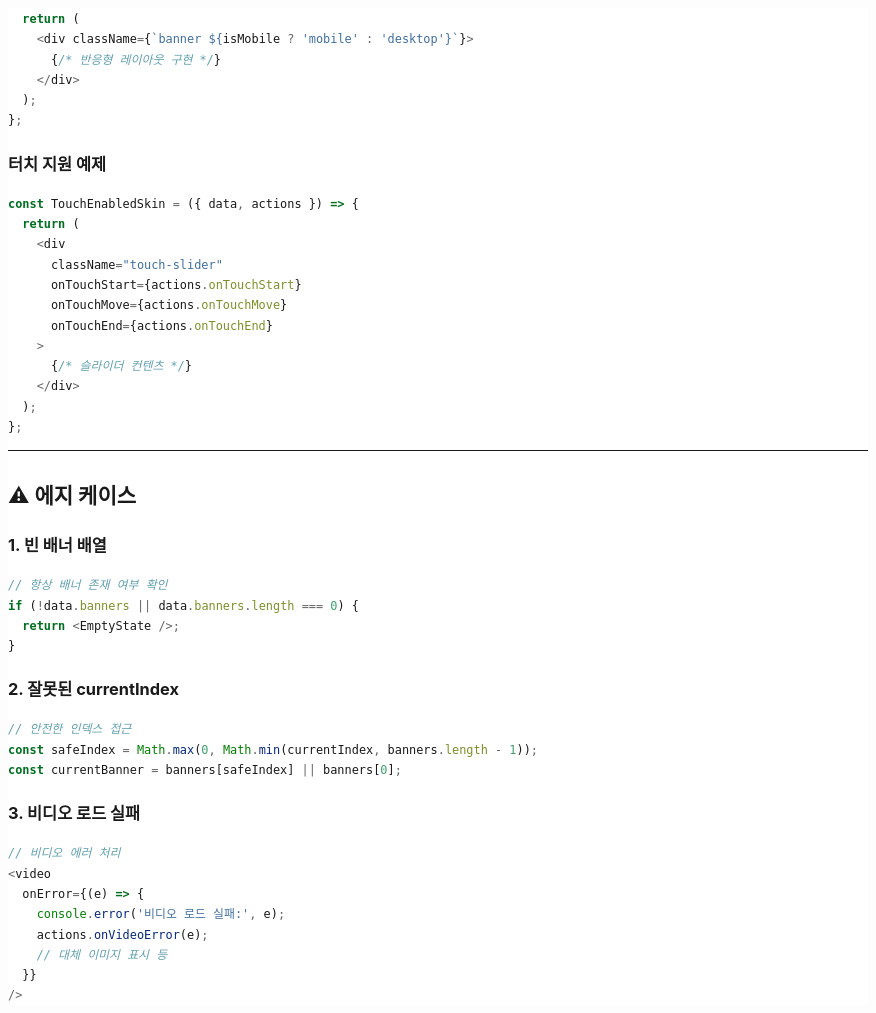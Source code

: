 ```javascript
  return (
    <div className={`banner ${isMobile ? 'mobile' : 'desktop'}`}>
      {/* 반응형 레이아웃 구현 */}
    </div>
  );
};
```

### 터치 지원 예제

```javascript
const TouchEnabledSkin = ({ data, actions }) => {
  return (
    <div
      className="touch-slider"
      onTouchStart={actions.onTouchStart}
      onTouchMove={actions.onTouchMove}
      onTouchEnd={actions.onTouchEnd}
    >
      {/* 슬라이더 컨텐츠 */}
    </div>
  );
};
```

---

## ⚠️ 에지 케이스

### 1. 빈 배너 배열
```javascript
// 항상 배너 존재 여부 확인
if (!data.banners || data.banners.length === 0) {
  return <EmptyState />;
}
```

### 2. 잘못된 currentIndex
```javascript
// 안전한 인덱스 접근
const safeIndex = Math.max(0, Math.min(currentIndex, banners.length - 1));
const currentBanner = banners[safeIndex] || banners[0];
```

### 3. 비디오 로드 실패
```javascript
// 비디오 에러 처리
<video
  onError={(e) => {
    console.error('비디오 로드 실패:', e);
    actions.onVideoError(e);
    // 대체 이미지 표시 등
  }}
/>
```
